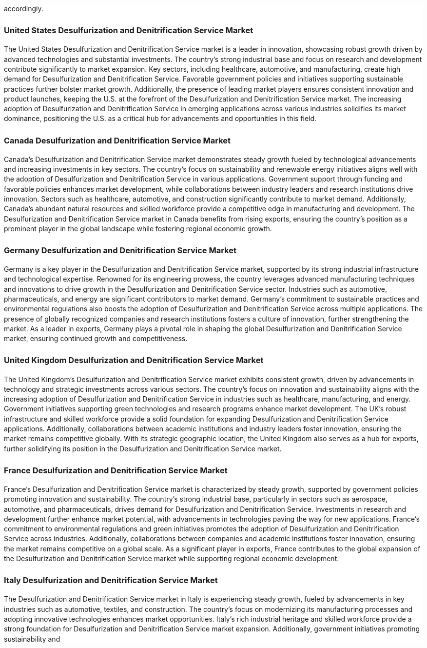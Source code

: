 accordingly.</p><h3>United States Desulfurization and Denitrification Service Market</h3><p>The United States Desulfurization and Denitrification Service market is a leader in innovation, showcasing robust growth driven by advanced technologies and substantial investments. The country&rsquo;s strong industrial base and focus on research and development contribute significantly to market expansion. Key sectors, including healthcare, automotive, and manufacturing, create high demand for Desulfurization and Denitrification Service. Favorable government policies and initiatives supporting sustainable practices further bolster market growth. Additionally, the presence of leading market players ensures consistent innovation and product launches, keeping the U.S. at the forefront of the Desulfurization and Denitrification Service market. The increasing adoption of Desulfurization and Denitrification Service in emerging applications across various industries solidifies its market dominance, positioning the U.S. as a critical hub for advancements and opportunities in this field.</p><h3>Canada Desulfurization and Denitrification Service Market</h3><p>Canada&rsquo;s Desulfurization and Denitrification Service market demonstrates steady growth fueled by technological advancements and increasing investments in key sectors. The country&rsquo;s focus on sustainability and renewable energy initiatives aligns well with the adoption of Desulfurization and Denitrification Service in various applications. Government support through funding and favorable policies enhances market development, while collaborations between industry leaders and research institutions drive innovation. Sectors such as healthcare, automotive, and construction significantly contribute to market demand. Additionally, Canada&rsquo;s abundant natural resources and skilled workforce provide a competitive edge in manufacturing and development. The Desulfurization and Denitrification Service market in Canada benefits from rising exports, ensuring the country&rsquo;s position as a prominent player in the global landscape while fostering regional economic growth.</p><h3>Germany Desulfurization and Denitrification Service Market</h3><p>Germany is a key player in the Desulfurization and Denitrification Service market, supported by its strong industrial infrastructure and technological expertise. Renowned for its engineering prowess, the country leverages advanced manufacturing techniques and innovations to drive growth in the Desulfurization and Denitrification Service sector. Industries such as automotive, pharmaceuticals, and energy are significant contributors to market demand. Germany&rsquo;s commitment to sustainable practices and environmental regulations also boosts the adoption of Desulfurization and Denitrification Service across multiple applications. The presence of globally recognized companies and research institutions fosters a culture of innovation, further strengthening the market. As a leader in exports, Germany plays a pivotal role in shaping the global Desulfurization and Denitrification Service market, ensuring continued growth and competitiveness.</p><h3>United Kingdom Desulfurization and Denitrification Service Market</h3><p>The United Kingdom&rsquo;s Desulfurization and Denitrification Service market exhibits consistent growth, driven by advancements in technology and strategic investments across various sectors. The country&rsquo;s focus on innovation and sustainability aligns with the increasing adoption of Desulfurization and Denitrification Service in industries such as healthcare, manufacturing, and energy. Government initiatives supporting green technologies and research programs enhance market development. The UK&rsquo;s robust infrastructure and skilled workforce provide a solid foundation for expanding Desulfurization and Denitrification Service applications. Additionally, collaborations between academic institutions and industry leaders foster innovation, ensuring the market remains competitive globally. With its strategic geographic location, the United Kingdom also serves as a hub for exports, further solidifying its position in the Desulfurization and Denitrification Service market.</p><h3>France Desulfurization and Denitrification Service Market</h3><p>France&rsquo;s Desulfurization and Denitrification Service market is characterized by steady growth, supported by government policies promoting innovation and sustainability. The country&rsquo;s strong industrial base, particularly in sectors such as aerospace, automotive, and pharmaceuticals, drives demand for Desulfurization and Denitrification Service. Investments in research and development further enhance market potential, with advancements in technologies paving the way for new applications. France&rsquo;s commitment to environmental regulations and green initiatives promotes the adoption of Desulfurization and Denitrification Service across industries. Additionally, collaborations between companies and academic institutions foster innovation, ensuring the market remains competitive on a global scale. As a significant player in exports, France contributes to the global expansion of the Desulfurization and Denitrification Service market while supporting regional economic development.</p><h3>Italy Desulfurization and Denitrification Service Market</h3><p>The Desulfurization and Denitrification Service market in Italy is experiencing steady growth, fueled by advancements in key industries such as automotive, textiles, and construction. The country&rsquo;s focus on modernizing its manufacturing processes and adopting innovative technologies enhances market opportunities. Italy&rsquo;s rich industrial heritage and skilled workforce provide a strong foundation for Desulfurization and Denitrification Service market expansion. Additionally, government initiatives promoting sustainability and